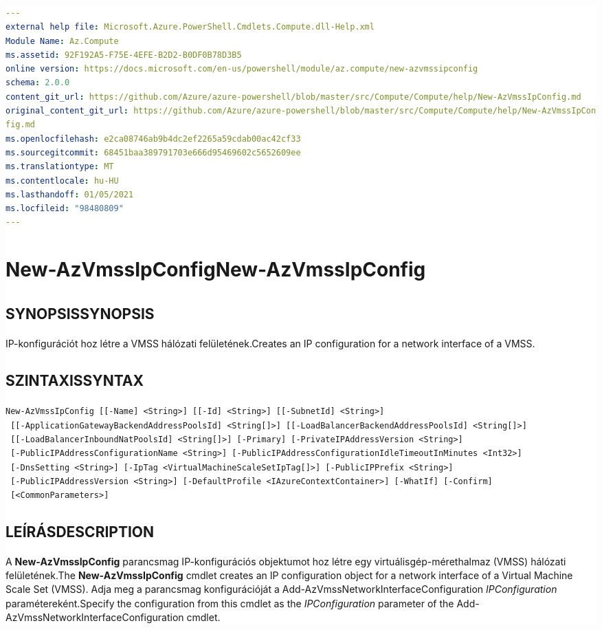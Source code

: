 ```yaml
---
external help file: Microsoft.Azure.PowerShell.Cmdlets.Compute.dll-Help.xml
Module Name: Az.Compute
ms.assetid: 92F192A5-F75E-4EFE-B2D2-B0DF0B78D3B5
online version: https://docs.microsoft.com/en-us/powershell/module/az.compute/new-azvmssipconfig
schema: 2.0.0
content_git_url: https://github.com/Azure/azure-powershell/blob/master/src/Compute/Compute/help/New-AzVmssIpConfig.md
original_content_git_url: https://github.com/Azure/azure-powershell/blob/master/src/Compute/Compute/help/New-AzVmssIpConfig.md
ms.openlocfilehash: e2ca08746ab9b4dc2ef2265a59cdab00ac42cf33
ms.sourcegitcommit: 68451baa389791703e666d95469602c5652609ee
ms.translationtype: MT
ms.contentlocale: hu-HU
ms.lasthandoff: 01/05/2021
ms.locfileid: "98480809"
---
```

# <span data-ttu-id="c28eb-101">New-AzVmssIpConfig</span><span class="sxs-lookup"><span data-stu-id="c28eb-101">New-AzVmssIpConfig</span></span>

## <span data-ttu-id="c28eb-102">SYNOPSIS</span><span class="sxs-lookup"><span data-stu-id="c28eb-102">SYNOPSIS</span></span>
<span data-ttu-id="c28eb-103">IP-konfigurációt hoz létre a VMSS hálózati felületének.</span><span class="sxs-lookup"><span data-stu-id="c28eb-103">Creates an IP configuration for a network interface of a VMSS.</span></span>

## <span data-ttu-id="c28eb-104">SZINTAXIS</span><span class="sxs-lookup"><span data-stu-id="c28eb-104">SYNTAX</span></span>

```
New-AzVmssIpConfig [[-Name] <String>] [[-Id] <String>] [[-SubnetId] <String>]
 [[-ApplicationGatewayBackendAddressPoolsId] <String[]>] [[-LoadBalancerBackendAddressPoolsId] <String[]>]
 [[-LoadBalancerInboundNatPoolsId] <String[]>] [-Primary] [-PrivateIPAddressVersion <String>]
 [-PublicIPAddressConfigurationName <String>] [-PublicIPAddressConfigurationIdleTimeoutInMinutes <Int32>]
 [-DnsSetting <String>] [-IpTag <VirtualMachineScaleSetIpTag[]>] [-PublicIPPrefix <String>]
 [-PublicIPAddressVersion <String>] [-DefaultProfile <IAzureContextContainer>] [-WhatIf] [-Confirm]
 [<CommonParameters>]
```

## <span data-ttu-id="c28eb-105">LEÍRÁS</span><span class="sxs-lookup"><span data-stu-id="c28eb-105">DESCRIPTION</span></span>
<span data-ttu-id="c28eb-106">A **New-AzVmssIpConfig** parancsmag IP-konfigurációs objektumot hoz létre egy virtuálisgép-mérethalmaz (VMSS) hálózati felületének.</span><span class="sxs-lookup"><span data-stu-id="c28eb-106">The **New-AzVmssIpConfig** cmdlet creates an IP configuration object for a network interface of a Virtual Machine Scale Set (VMSS).</span></span>
<span data-ttu-id="c28eb-107">Adja meg a parancsmag konfigurációját a Add-AzVmssNetworkInterfaceConfiguration *IPConfiguration* paramétereként.</span><span class="sxs-lookup"><span data-stu-id="c28eb-107">Specify the configuration from this cmdlet as the *IPConfiguration* parameter of the Add-AzVmssNetworkInterfaceConfiguration cmdlet.</span></span>

